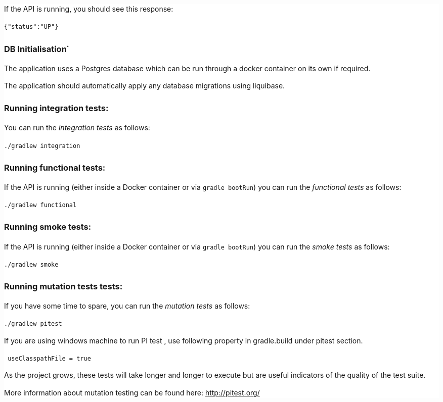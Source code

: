 If the API is running, you should see this response:

```
{"status":"UP"}
```

### DB Initialisation˙

The application uses a Postgres database which can be run through a docker container on its own if required.

The application should automatically apply any database migrations using liquibase.

### Running integration tests:


You can run the *integration tests* as follows:

```
./gradlew integration
```

### Running functional tests:

If the API is running (either inside a Docker container or via `gradle bootRun`) you can run the *functional tests* as follows:

```
./gradlew functional
```

### Running smoke tests:

If the API is running (either inside a Docker container or via `gradle bootRun`) you can run the *smoke tests* as follows:

```
./gradlew smoke
```

### Running mutation tests tests:

If you have some time to spare, you can run the *mutation tests* as follows:

```
./gradlew pitest
 ```
If you are using windows machine to run PI test , use following property in gradle.build under pitest section.
```
 useClasspathFile = true
```

As the project grows, these tests will take longer and longer to execute but are useful indicators of the quality of the test suite.

More information about mutation testing can be found here:
http://pitest.org/

